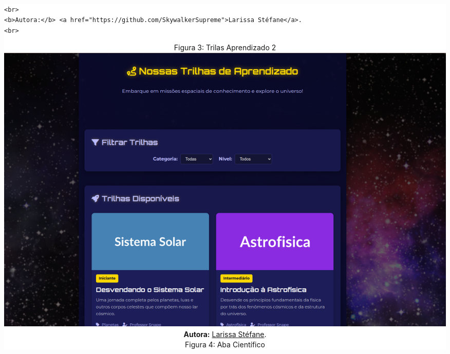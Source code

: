     <br>
    <b>Autora:</b> <a href="https://github.com/SkywalkerSupreme">Larissa Stéfane</a>.
    <br>
</div>

<div align="center">
    Figura 3: Trilas Aprendizado 2
    <br>
    <img src="https://raw.githubusercontent.com/UnBArqDsw2025-1-Turma02/2025.1_T02_G9_GalaxiaConectada_Entrega_04/084cba06f7913be195540f1a5ac2797c275c86d1/docs/ArquiteturaReutilizacao/GalaxiaConectada/Imagem/Screenshot%20from%202025-07-04%2022-42-15.png" width="1200">
    <br>
    <b>Autora:</b> <a href="https://github.com/SkywalkerSupreme">Larissa Stéfane</a>.
    <br>
</div>

<div align="center">
    Figura 4: Aba Científico
    <br>